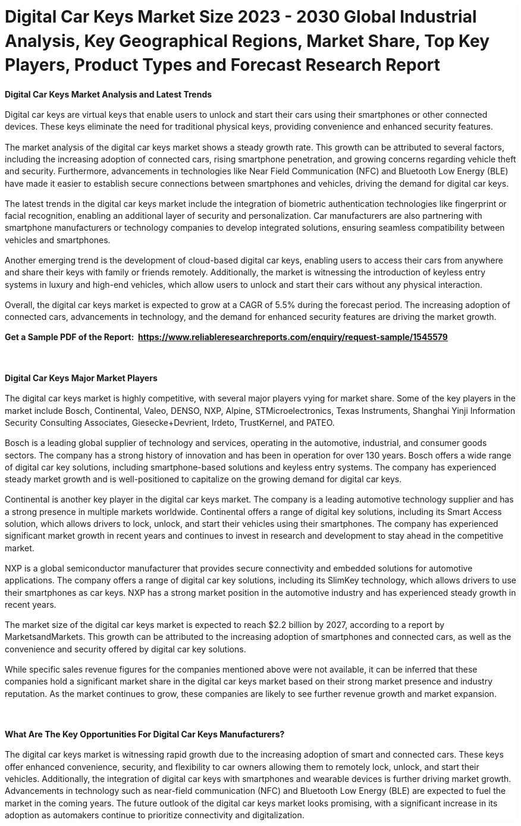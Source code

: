 <p><h1>Digital Car Keys Market Size 2023 - 2030 Global Industrial Analysis, Key Geographical Regions, Market Share, Top Key Players, Product Types and Forecast Research Report</h1></p><p><strong>Digital Car Keys Market Analysis and Latest Trends</strong></p>
<p><p>Digital car keys are virtual keys that enable users to unlock and start their cars using their smartphones or other connected devices. These keys eliminate the need for traditional physical keys, providing convenience and enhanced security features.</p><p>The market analysis of the digital car keys market shows a steady growth rate. This growth can be attributed to several factors, including the increasing adoption of connected cars, rising smartphone penetration, and growing concerns regarding vehicle theft and security. Furthermore, advancements in technologies like Near Field Communication (NFC) and Bluetooth Low Energy (BLE) have made it easier to establish secure connections between smartphones and vehicles, driving the demand for digital car keys.</p><p>The latest trends in the digital car keys market include the integration of biometric authentication technologies like fingerprint or facial recognition, enabling an additional layer of security and personalization. Car manufacturers are also partnering with smartphone manufacturers or technology companies to develop integrated solutions, ensuring seamless compatibility between vehicles and smartphones.</p><p>Another emerging trend is the development of cloud-based digital car keys, enabling users to access their cars from anywhere and share their keys with family or friends remotely. Additionally, the market is witnessing the introduction of keyless entry systems in luxury and high-end vehicles, which allow users to unlock and start their cars without any physical interaction.</p><p>Overall, the digital car keys market is expected to grow at a CAGR of 5.5% during the forecast period. The increasing adoption of connected cars, advancements in technology, and the demand for enhanced security features are driving the market growth.</p></p>
<p><strong>Get a Sample PDF of the Report:&nbsp; <a href="https://www.reliableresearchreports.com/enquiry/request-sample/1545579">https://www.reliableresearchreports.com/enquiry/request-sample/1545579</a></strong></p>
<p>&nbsp;</p>
<p><strong>Digital Car Keys Major Market Players</strong></p>
<p><p>The digital car keys market is highly competitive, with several major players vying for market share. Some of the key players in the market include Bosch, Continental, Valeo, DENSO, NXP, Alpine, STMicroelectronics, Texas Instruments, Shanghai Yinji Information Security Consulting Associates, Giesecke+Devrient, Irdeto, TrustKernel, and PATEO.</p><p>Bosch is a leading global supplier of technology and services, operating in the automotive, industrial, and consumer goods sectors. The company has a strong history of innovation and has been in operation for over 130 years. Bosch offers a wide range of digital car key solutions, including smartphone-based solutions and keyless entry systems. The company has experienced steady market growth and is well-positioned to capitalize on the growing demand for digital car keys.</p><p>Continental is another key player in the digital car keys market. The company is a leading automotive technology supplier and has a strong presence in multiple markets worldwide. Continental offers a range of digital key solutions, including its Smart Access solution, which allows drivers to lock, unlock, and start their vehicles using their smartphones. The company has experienced significant market growth in recent years and continues to invest in research and development to stay ahead in the competitive market.</p><p>NXP is a global semiconductor manufacturer that provides secure connectivity and embedded solutions for automotive applications. The company offers a range of digital car key solutions, including its SlimKey technology, which allows drivers to use their smartphones as car keys. NXP has a strong market position in the automotive industry and has experienced steady growth in recent years.</p><p>The market size of the digital car keys market is expected to reach $2.2 billion by 2027, according to a report by MarketsandMarkets. This growth can be attributed to the increasing adoption of smartphones and connected cars, as well as the convenience and security offered by digital car key solutions.</p><p>While specific sales revenue figures for the companies mentioned above were not available, it can be inferred that these companies hold a significant market share in the digital car keys market based on their strong market presence and industry reputation. As the market continues to grow, these companies are likely to see further revenue growth and market expansion.</p></p>
<p>&nbsp;</p>
<p><strong>What Are The Key Opportunities For Digital Car Keys Manufacturers?</strong></p>
<p><p>The digital car keys market is witnessing rapid growth due to the increasing adoption of smart and connected cars. These keys offer enhanced convenience, security, and flexibility to car owners allowing them to remotely lock, unlock, and start their vehicles. Additionally, the integration of digital car keys with smartphones and wearable devices is further driving market growth. Advancements in technology such as near-field communication (NFC) and Bluetooth Low Energy (BLE) are expected to fuel the market in the coming years. The future outlook of the digital car keys market looks promising, with a significant increase in its adoption as automakers continue to prioritize connectivity and digitalization.</p></p>